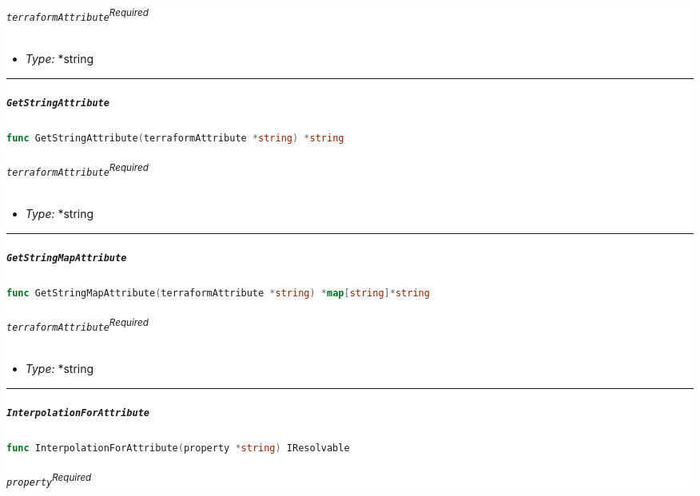 ###### `terraformAttribute`<sup>Required</sup> <a name="terraformAttribute" id="rhizo-co-terraform-provider-oci.identityTag.IdentityTagValidatorOutputReference.getNumberMapAttribute.parameter.terraformAttribute"></a>

- *Type:* *string

---

##### `GetStringAttribute` <a name="GetStringAttribute" id="rhizo-co-terraform-provider-oci.identityTag.IdentityTagValidatorOutputReference.getStringAttribute"></a>

```go
func GetStringAttribute(terraformAttribute *string) *string
```

###### `terraformAttribute`<sup>Required</sup> <a name="terraformAttribute" id="rhizo-co-terraform-provider-oci.identityTag.IdentityTagValidatorOutputReference.getStringAttribute.parameter.terraformAttribute"></a>

- *Type:* *string

---

##### `GetStringMapAttribute` <a name="GetStringMapAttribute" id="rhizo-co-terraform-provider-oci.identityTag.IdentityTagValidatorOutputReference.getStringMapAttribute"></a>

```go
func GetStringMapAttribute(terraformAttribute *string) *map[string]*string
```

###### `terraformAttribute`<sup>Required</sup> <a name="terraformAttribute" id="rhizo-co-terraform-provider-oci.identityTag.IdentityTagValidatorOutputReference.getStringMapAttribute.parameter.terraformAttribute"></a>

- *Type:* *string

---

##### `InterpolationForAttribute` <a name="InterpolationForAttribute" id="rhizo-co-terraform-provider-oci.identityTag.IdentityTagValidatorOutputReference.interpolationForAttribute"></a>

```go
func InterpolationForAttribute(property *string) IResolvable
```

###### `property`<sup>Required</sup> <a name="property" id="rhizo-co-terraform-provider-oci.identityTag.IdentityTagValidatorOutputReference.interpolationForAttribute.parameter.property"></a>
